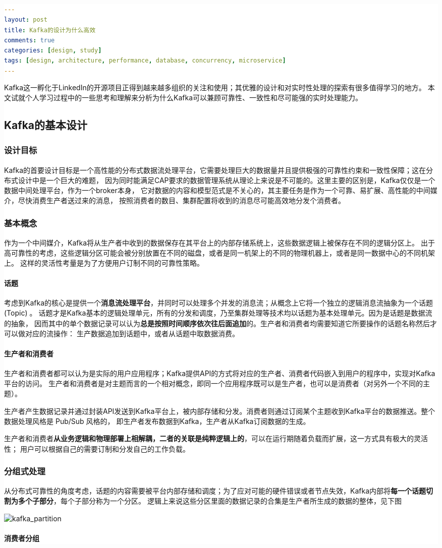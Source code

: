 ```yaml
---
layout: post
title: Kafka的设计为什么高效
comments: true
categories: [design, study]
tags: [design, architecture, performance, database, concurrency, microservice]
---
```


Kafka这一孵化于LinkedIn的开源项目正得到越来越多组织的关注和使用；其优雅的设计和对实时性处理的探索有很多值得学习的地方。
本文试就个人学习过程中的一些思考和理解来分析为什么Kafka可以兼顾可靠性、一致性和尽可能强的实时处理能力。



## Kafka的基本设计

### 设计目标
Kafka的首要设计目标是一个高性能的分布式数据流处理平台，它需要处理巨大的数据量并且提供极强的可靠性约束和一致性保障；这在分布式设计中是一个巨大的难题，
因为同时能满足CAP要求的数据管理系统从理论上来说是不可能的。这里主要的区别是，Kafka仅仅是一个数据中间处理平台，作为一个broker本身，
它对数据的内容和模型范式是不关心的，其主要任务是作为一个可靠、易扩展、高性能的中间媒介，尽快消费生产者送过来的消息，
按照消费者的数目、集群配置将收到的消息尽可能高效地分发个消费者。

### 基本概念

作为一个中间媒介，Kafka将从生产者中收到的数据保存在其平台上的内部存储系统上，这些数据逻辑上被保存在不同的逻辑分区上。
出于高可靠性的考虑，这些逻辑分区可能会被分别放置在不同的磁盘，或者是同一机架上的不同的物理机器上，或者是同一数据中心的不同机架上。
这样的灵活性考量是为了方便用户订制不同的可靠性策略。

#### 话题
考虑到Kafka的核心是提供一个**消息流处理平台**，并同时可以处理多个并发的消息流；从概念上它将一个独立的逻辑消息流抽象为一个话题 (Topic) 。
话题才是Kafka基本的逻辑处理单元，所有的分发和调度，乃至集群处理等技术均以话题为基本处理单元。因为是话题是数据流的抽象，
因而其中的单个数据记录可以认为**总是按照时间顺序依次往后面追加**的。生产者和消费者均需要知道它所要操作的话题名称然后才可以做对应的流操作：
生产数据追加到话题中，或者从话题中取数据消费。

#### 生产者和消费者

生产者和消费者都可以认为是实际的用户应用程序；Kafka提供API的方式将对应的生产者、消费者代码嵌入到用户的程序中，实现对Kafka平台的访问。
生产者和消费者是对主题而言的一个相对概念，即同一个应用程序既可以是生产者，也可以是消费者（对另外一个不同的主题）。

生产者产生数据记录并通过封装API发送到Kafka平台上，被内部存储和分发。消费者则通过订阅某个主题收到Kafka平台的数据推送。整个数据处理风格是 Pub/Sub 风格的，
即生产者发布数据到Kafka，生产者从Kafka订阅数据的生成。

生产者和消费者**从业务逻辑和物理部署上相解耦，二者的关联是纯粹逻辑上的**，可以在运行期随着负载而扩展，这一方式具有极大的灵活性；
用户可以根据自己的需要订制和分发自己的工作负载。

### 分组式处理

从分布式可靠性的角度考虑，话题的内容需要被平台内部存储和调度；为了应对可能的硬件错误或者节点失效，Kafka内部将**每一个话题切割为多个子部分**，每个子部分称为一个分区。
逻辑上来说这些分区里面的数据记录的合集是生产者所生成的数据的整体，见下图

![kafka_partition](https://kafka.apache.org/10/images/log_anatomy.png)

#### 消费者分组
